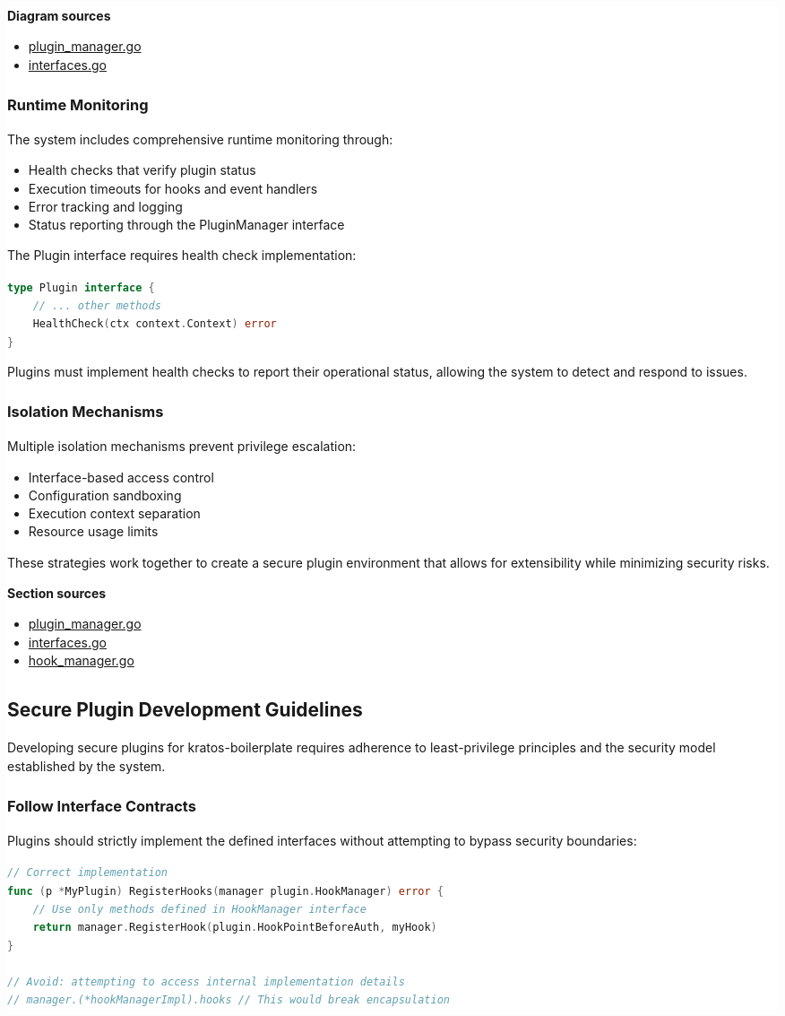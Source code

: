 **Diagram sources**
- [plugin_manager.go](file://internal/pkg/plugin/plugin_manager.go#L0-L441)
- [interfaces.go](file://internal/pkg/plugin/interfaces.go#L0-L69)

### Runtime Monitoring
The system includes comprehensive runtime monitoring through:
- Health checks that verify plugin status
- Execution timeouts for hooks and event handlers
- Error tracking and logging
- Status reporting through the PluginManager interface

The Plugin interface requires health check implementation:

```go
type Plugin interface {
    // ... other methods
    HealthCheck(ctx context.Context) error
}
```

Plugins must implement health checks to report their operational status, allowing the system to detect and respond to issues.

### Isolation Mechanisms
Multiple isolation mechanisms prevent privilege escalation:
- Interface-based access control
- Configuration sandboxing
- Execution context separation
- Resource usage limits

These strategies work together to create a secure plugin environment that allows for extensibility while minimizing security risks.

**Section sources**
- [plugin_manager.go](file://internal/pkg/plugin/plugin_manager.go#L0-L441)
- [interfaces.go](file://internal/pkg/plugin/interfaces.go#L0-L69)
- [hook_manager.go](file://internal/pkg/plugin/hook_manager.go#L0-L234)

## Secure Plugin Development Guidelines
Developing secure plugins for kratos-boilerplate requires adherence to least-privilege principles and the security model established by the system.

### Follow Interface Contracts
Plugins should strictly implement the defined interfaces without attempting to bypass security boundaries:

```go
// Correct implementation
func (p *MyPlugin) RegisterHooks(manager plugin.HookManager) error {
    // Use only methods defined in HookManager interface
    return manager.RegisterHook(plugin.HookPointBeforeAuth, myHook)
}

// Avoid: attempting to access internal implementation details
// manager.(*hookManagerImpl).hooks // This would break encapsulation
```
